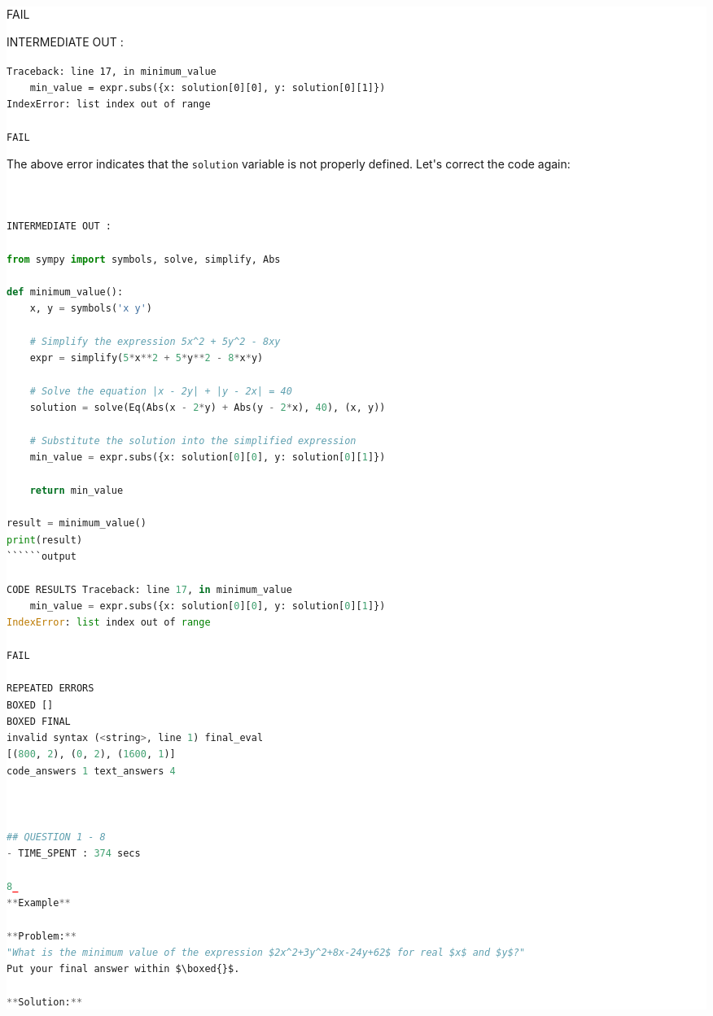 FAIL


INTERMEDIATE OUT :
```output
Traceback: line 17, in minimum_value
    min_value = expr.subs({x: solution[0][0], y: solution[0][1]})
IndexError: list index out of range

FAIL

```
The above error indicates that the `solution` variable is not properly defined. Let's correct the code again:

```python


INTERMEDIATE OUT :

from sympy import symbols, solve, simplify, Abs

def minimum_value():
    x, y = symbols('x y')

    # Simplify the expression 5x^2 + 5y^2 - 8xy
    expr = simplify(5*x**2 + 5*y**2 - 8*x*y)

    # Solve the equation |x - 2y| + |y - 2x| = 40
    solution = solve(Eq(Abs(x - 2*y) + Abs(y - 2*x), 40), (x, y))

    # Substitute the solution into the simplified expression
    min_value = expr.subs({x: solution[0][0], y: solution[0][1]})

    return min_value

result = minimum_value()
print(result)
``````output

CODE RESULTS Traceback: line 17, in minimum_value
    min_value = expr.subs({x: solution[0][0], y: solution[0][1]})
IndexError: list index out of range

FAIL

REPEATED ERRORS
BOXED []
BOXED FINAL 
invalid syntax (<string>, line 1) final_eval
[(800, 2), (0, 2), (1600, 1)]
code_answers 1 text_answers 4



## QUESTION 1 - 8 
- TIME_SPENT : 374 secs

8_
**Example**

**Problem:** 
"What is the minimum value of the expression $2x^2+3y^2+8x-24y+62$ for real $x$ and $y$?"
Put your final answer within $\boxed{}$.

**Solution:** 
```